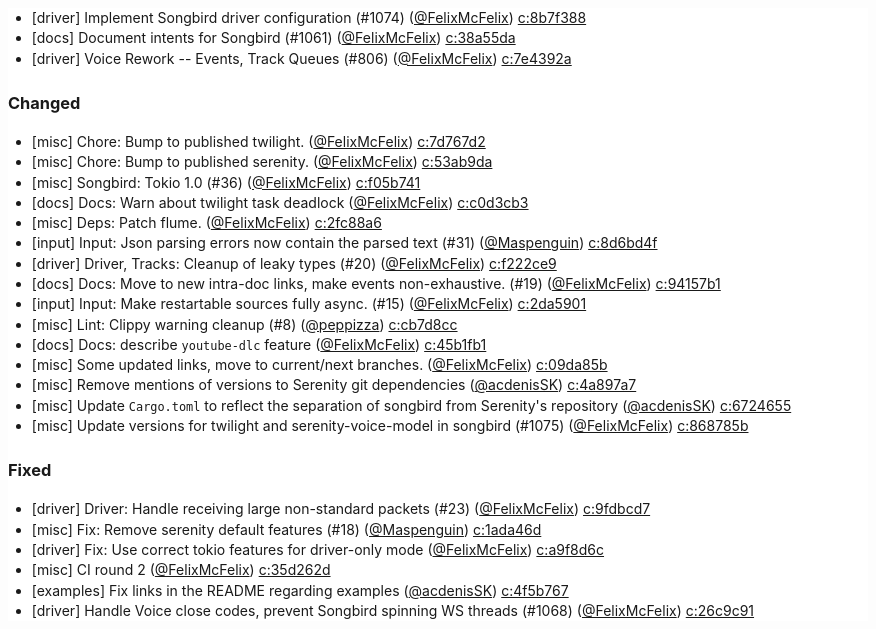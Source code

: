 - [driver] Implement Songbird driver configuration (#1074) ([@FelixMcFelix]) [c:8b7f388]
- [docs] Document intents for Songbird (#1061) ([@FelixMcFelix]) [c:38a55da]
- [driver] Voice Rework -- Events, Track Queues (#806) ([@FelixMcFelix]) [c:7e4392a]

### Changed

- [misc] Chore: Bump to published twilight. ([@FelixMcFelix]) [c:7d767d2]
- [misc] Chore: Bump to published serenity. ([@FelixMcFelix]) [c:53ab9da]
- [misc] Songbird: Tokio 1.0 (#36) ([@FelixMcFelix]) [c:f05b741]
- [docs] Docs: Warn about twilight task deadlock ([@FelixMcFelix]) [c:c0d3cb3]
- [misc] Deps: Patch flume. ([@FelixMcFelix]) [c:2fc88a6]
- [input] Input: Json parsing errors now contain the parsed text (#31) ([@Maspenguin]) [c:8d6bd4f]
- [driver] Driver, Tracks: Cleanup of leaky types (#20) ([@FelixMcFelix]) [c:f222ce9]
- [docs] Docs: Move to new intra-doc links, make events non-exhaustive. (#19) ([@FelixMcFelix]) [c:94157b1]
- [input] Input: Make restartable sources fully async. (#15) ([@FelixMcFelix]) [c:2da5901]
- [misc] Lint: Clippy warning cleanup (#8) ([@peppizza]) [c:cb7d8cc]
- [docs] Docs: describe `youtube-dlc` feature ([@FelixMcFelix]) [c:45b1fb1]
- [misc] Some updated links, move to current/next branches. ([@FelixMcFelix]) [c:09da85b]
- [misc] Remove mentions of versions to Serenity git dependencies ([@acdenisSK]) [c:4a897a7]
- [misc] Update `Cargo.toml` to reflect the separation of songbird from Serenity's repository ([@acdenisSK]) [c:6724655]
- [misc] Update versions for twilight and serenity-voice-model in songbird (#1075) ([@FelixMcFelix]) [c:868785b]

### Fixed

- [driver] Driver: Handle receiving large non-standard packets (#23) ([@FelixMcFelix]) [c:9fdbcd7]
- [misc] Fix: Remove serenity default features (#18) ([@Maspenguin]) [c:1ada46d]
- [driver] Fix: Use correct tokio features for driver-only mode ([@FelixMcFelix]) [c:a9f8d6c]
- [misc] CI round 2 ([@FelixMcFelix]) [c:35d262d]
- [examples] Fix links in the README regarding examples ([@acdenisSK]) [c:4f5b767]
- [driver] Handle Voice close codes, prevent Songbird spinning WS threads (#1068) ([@FelixMcFelix]) [c:26c9c91]


[v0.4.1]: https://github.com/serenity-rs/songbird/compare/v0.4.0...v0.4.1
[v0.4.0]: https://github.com/serenity-rs/songbird/compare/v0.3.2...v0.4.0
[v0.3.2]: https://github.com/serenity-rs/songbird/compare/v0.3.1...v0.3.2
[v0.3.1]: https://github.com/serenity-rs/songbird/compare/v0.3.0...v0.3.1
[v0.3.0]: https://github.com/serenity-rs/songbird/compare/v0.2.2...v0.3.0
[v0.2.2]: https://github.com/serenity-rs/songbird/compare/v0.2.1...v0.2.2
[v0.2.1]: https://github.com/serenity-rs/songbird/compare/v0.2.0...v0.2.1
[v0.2.0]: https://github.com/serenity-rs/songbird/compare/v0.1.8...v0.2.0
[v0.1.8]: https://github.com/serenity-rs/songbird/compare/v0.1.7...v0.1.8
[v0.1.7]: https://github.com/serenity-rs/songbird/compare/v0.1.6...v0.1.7
[v0.1.6]: https://github.com/serenity-rs/songbird/compare/v0.1.5...v0.1.6
[v0.1.5]: https://github.com/serenity-rs/songbird/compare/v0.1.4...v0.1.5
[v0.1.4]: https://github.com/serenity-rs/songbird/compare/v0.1.3...v0.1.4
[v0.1.3]: https://github.com/serenity-rs/songbird/compare/v0.1.2...v0.1.3
[v0.1.2]: https://github.com/serenity-rs/songbird/compare/v0.1.1...v0.1.2
[v0.1.1]: https://github.com/serenity-rs/songbird/compare/v0.1.0...v0.1.1
[v0.1.0]: https://github.com/serenity-rs/songbird/compare/v0.0.1...v0.1.0


[@acdenisSK]: https://github.com/acdenisSK
[@Arcterus]: https://github.com/Arcterus
[@asg051]: https://github.com/asg051
[@btoschek]: https://github.com/btoschek
[@clarity0]: https://github.com/clarity0
[@cycle-five]: https://github.com/cycle-five
[@DasEtwas]: https://github.com/DasEtwas
[@DoumanAsh]: https://github.com/DoumanAsh
[@Elinvynia]: https://github.com/Elinvynia
[@Erk-]: https://github.com/Erk-
[@fee1-dead]: https://github.com/fee1-dead
[@FelixMcFelix]: https://github.com/FelixMcFelix
[@Flat]: https://github.com/Flat
[@ForsakenHarmony]: https://github.com/ForsakenHarmony
[@ftriquet]: https://github.com/ftriquet
[@GnomedDev]: https://github.com/GnomedDev
[@hiratara]: https://github.com/hiratara
[@indiv0]: https://github.com/indiv0
[@james7132]: https://github.com/james7132
[@JamesDSource]: https://github.com/JamesDSource
[@JellyWX]: https://github.com/JellyWX
[@jontze]: https://github.com/jontze
[@jtscuba]: https://github.com/jtscuba
[@kane50613]: https://github.com/kane50613
[@Lakelezz]: https://github.com/Lakelezz
[@lajp]: https://github.com/lajp
[@LikeLakers2]: https://github.com/LikeLakers2
[@Lunarmagpie]: https://github.com/Lunarmagpie
[@Maspenguin]: https://github.com/Maspenguin
[@maxall41]: https://github.com/maxall41
[@mendess]: https://github.com/mendess
[@Miezhiko]: https://github.com/Miezhiko
[@nickelc]: https://github.com/nickelc
[@nitsuga5124]: https://github.com/nitsuga5124
[@peppizza]: https://github.com/peppizza
[@perryprog]: https://github.com/perryprog
[@Prof-Bloodstone]: https://github.com/Prof-Bloodstone
[@Proximyst]: https://github.com/Proximyst
[@reiyw]: https://github.com/reiyw
[@Roughsketch]: https://github.com/Roughsketch
[@saanuregh]: https://github.com/saanuregh
[@Sebbl0508]: https://github.com/Sebbl0508
[@s0lst1ce]: https://github.com/s0lst1ce
[@Sreyas-Sreelal]: https://github.com/Sreyas-Sreelal
[@tarcieri]: https://github.com/tarcieri
[@tazz4843]: https://github.com/tazz4843
[@tktcorporation]: https://github.com/tktcorporation
[@vaporox]: https://github.com/vaporox
[@vicky5124]: https://github.com/vicky5124
[@vilgotf]: https://github.com/vilgotf
[@vivian]: https://github.com/vivian
[@wlcx]: https://github.com/wlcx


[c:22ceb17]: https://github.com/serenity-rs/songbird/commit/22ceb175b6d9b4f592d371807be72d3f8ab665d0
[c:1ec569b]: https://github.com/serenity-rs/songbird/commit/1ec569baf2412cf2eeef8d38d8054712e0fdc051
[c:cc53312]: https://github.com/serenity-rs/songbird/commit/cc5331256945c14137e2b7d7a17e6e39bd9581fe
[c:3daf11f]: https://github.com/serenity-rs/songbird/commit/3daf11f5d128eb57eea1d7dea0419c638d3912d6

[v0.4.2]: https://github.com/serenity-rs/songbird/compare/v0.4.1...v0.4.2
[@AlvaroMS25]: https://github.com/AlvaroMS25
[c:bbc9e03]: https://github.com/serenity-rs/songbird/commit/bbc9e03e47efc90898a084fd2f9a4e877ed5c1a7
[c:169d527]: https://github.com/serenity-rs/songbird/commit/169d527e54a7c0beaff85304344bdabb9daec944
[c:93f2e0b]: https://github.com/serenity-rs/songbird/commit/93f2e0b6365d89b234e95eb84a6f7e2f6e3dc358
[c:8e92c49]: https://github.com/serenity-rs/songbird/commit/8e92c49b2b88f5a23faa27a5ff5e2c0cdfa700c1
[c:2e68338]: https://github.com/serenity-rs/songbird/commit/2e683380fa1f9cd2e93b9836d5fa9f1f3e9e8b66
[c:5bbe80f]: https://github.com/serenity-rs/songbird/commit/5bbe80f20c2a7e4e889149672d8ae03f6450b9e8
[c:1d5b259]: https://github.com/serenity-rs/songbird/commit/1d5b25965b48f156e1ca37a3772ad8ea47417f1c
[c:a5d9b58]: https://github.com/serenity-rs/songbird/commit/a5d9b58e941d568dcd8a4cc1cbb5bf9266f7d006
[c:58f5c89]: https://github.com/serenity-rs/songbird/commit/58f5c89f92ee36811ac08b04ac603632a4433d1d
[c:8f60cf5]: https://github.com/serenity-rs/songbird/commit/8f60cf573e1f49ba82d104273a26bee960fc1435
[c:5bc8430]: https://github.com/serenity-rs/songbird/commit/5bc843047f7d15ee1ee9e110fc203d64f657a126
[c:c60c454]: https://github.com/serenity-rs/songbird/commit/c60c454cf529f2ba63381f4a56a830828b67eed4
[c:2277595]: https://github.com/serenity-rs/songbird/commit/2277595be4d150eb14098ab4d7959213b22e0337
[c:13946b4]: https://github.com/serenity-rs/songbird/commit/13946b47ce80fe1fd7acec9b02ff1949688e4e98
[c:cb0a74f]: https://github.com/serenity-rs/songbird/commit/cb0a74f511d4ff574369a42fd380ca074f0763c6
[c:8cc7a22]: https://github.com/serenity-rs/songbird/commit/8cc7a22b0bae5da405e1c52639567ed24bc7325b
[c:91640f6]: https://github.com/serenity-rs/songbird/commit/91640f6c86dfb6571851182d38bb73063ec6044d
[c:1487da1]: https://github.com/serenity-rs/songbird/commit/1487da175c4ce2f32d58e356e27564f43164af6a
[c:0ef0e4f]: https://github.com/serenity-rs/songbird/commit/0ef0e4fc8266512b0639b5b6fe5d106552c0fa4d
[c:3d307aa]: https://github.com/serenity-rs/songbird/commit/3d307aaa8bb71be21d06ae31e4523a1cefa7213f
[c:63d48ee]: https://github.com/serenity-rs/songbird/commit/63d48ee5973bf6b9549c10809996f3634bd81310
[c:67b3b3e]: https://github.com/serenity-rs/songbird/commit/67b3b3ec50be6695998d762b90f37b222de0f0b8
[c:4220c1f]: https://github.com/serenity-rs/songbird/commit/4220c1ffe534072e39ca9de1a8d84cc36534ab92
[c:6f80156]: https://github.com/serenity-rs/songbird/commit/6f801563e51a9a94c2ed46ede3d08848ac149699
[c:77a9b46]: https://github.com/serenity-rs/songbird/commit/77a9b4626cb1f660b3c92e96dc0ed28621a257a8
[c:5ddc8f4]: https://github.com/serenity-rs/songbird/commit/5ddc8f44480e00435bb50a540949dc65ff907c79
[c:4eadeb6]: https://github.com/serenity-rs/songbird/commit/4eadeb6834e5e20be34004202a4d08856c81ff1c
[c:841224e]: https://github.com/serenity-rs/songbird/commit/841224ee7abf01d126e22330c3dfedccbe997367
[c:9ab5be8]: https://github.com/serenity-rs/songbird/commit/9ab5be8c9f577f81f32ac8be615056d659775f37
[c:02c9812]: https://github.com/serenity-rs/songbird/commit/02c9812c3eda600693a6c75f01271cca6aaff1a6
[c:9fa063f]: https://github.com/serenity-rs/songbird/commit/9fa063ff0edd0372f0e4d0f0269056b01321cb19
[c:1bf17d1]: https://github.com/serenity-rs/songbird/commit/1bf17d128e19fdf190579fec56932b7f4818c480
[c:a5f7d3f]: https://github.com/serenity-rs/songbird/commit/a5f7d3f4886241d9d27dd7800aa47b02d2febc24
[c:6cd3097]: https://github.com/serenity-rs/songbird/commit/6cd3097da0716f5aca9fba70a5e79b323710cc65
[c:b2507f3]: https://github.com/serenity-rs/songbird/commit/b2507f34f1e69dac3fd2bb71d6fd29168437829d
[c:6e6d8e7]: https://github.com/serenity-rs/songbird/commit/6e6d8e7ebf4de57f18968d35021b4217f2683372
[c:2de071f]: https://github.com/serenity-rs/songbird/commit/2de071f9218d7d72c94e2be6722f2bbf457386fe
[c:53ebc3c]: https://github.com/serenity-rs/songbird/commit/53ebc3c637137c6d8b383494e8bbdde31a81cc07
[c:fdd0d83]: https://github.com/serenity-rs/songbird/commit/fdd0d830c78fbf1fa6addfc0029bf76dbac56dbf
[c:f2fbbfe]: https://github.com/serenity-rs/songbird/commit/f2fbbfeb2537085f867be01c935149e472544445
[c:5d06a42]: https://github.com/serenity-rs/songbird/commit/5d06a429a8bfe16645886dd96da368d97abeaee6
[c:125c803]: https://github.com/serenity-rs/songbird/commit/125c803fa713e728c2f712c222ce00b7a7131d7b
[c:ab18f9e]: https://github.com/serenity-rs/songbird/commit/ab18f9e092dd28101961cc945c0038bddc38560a
[c:b7e40ab]: https://github.com/serenity-rs/songbird/commit/b7e40ab5e44fa1b1b893b6d9b47a741dbd16b766
[c:f72175b]: https://github.com/serenity-rs/songbird/commit/f72175b799b3ab16ec69c096aaba9f2a009530df
[c:6a38fc8]: https://github.com/serenity-rs/songbird/commit/6a38fc82f46c06580fb7b6fac5ff54dcab6b24ad
[c:662debd]: https://github.com/serenity-rs/songbird/commit/662debd4146fa090f144b1ec0c4dd83d977fc9a2
[c:646190e]: https://github.com/serenity-rs/songbird/commit/646190eaf82ca665537692ef7613f3570a858840
[c:372156e]: https://github.com/serenity-rs/songbird/commit/372156e638ce45cd25223d15d6d2168468af2f40
[c:48db45f]: https://github.com/serenity-rs/songbird/commit/48db45ffd8d54db7404b9df4a3915860e85c6e85
[c:d8061d5]: https://github.com/serenity-rs/songbird/commit/d8061d5029e8ab987667686c8d2f720642c1aeb4
[c:76c9851]: https://github.com/serenity-rs/songbird/commit/76c98510349db3b5c9eaa1efbb1a989dedd214fe
[c:0beb0f0]: https://github.com/serenity-rs/songbird/commit/0beb0f0d760fbd84f3f4abcb68fa8e71a667e896
[c:509743f]: https://github.com/serenity-rs/songbird/commit/509743fd40664de742e1e84149ba076f35226dfa
[c:935171d]: https://github.com/serenity-rs/songbird/commit/935171df4fa9c55c03e45d99c4c96ddcebb27e8a
[c:c55a313]: https://github.com/serenity-rs/songbird/commit/c55a3130d6e29bffcc3d65dfd8a72e3f04f9c3f9
[c:019ac27]: https://github.com/serenity-rs/songbird/commit/019ac27a85e98feea4312f8b7125cf92ca5a6bd6
[c:77e3916]: https://github.com/serenity-rs/songbird/commit/77e3916bdca36fad5978171f5b07be3781f52ccf
[c:c976d50]: https://github.com/serenity-rs/songbird/commit/c976d50cc5bf4af2c3d3a567e65634728cd0d81c
[c:500d679]: https://github.com/serenity-rs/songbird/commit/500d679ae553f234ff725aab40187232e4b50121
[c:4d0c1c0]: https://github.com/serenity-rs/songbird/commit/4d0c1c030d4287d77469585a2fb47c27ed3ae917
[c:c73f498]: https://github.com/serenity-rs/songbird/commit/c73f4988c83d43cb8ee2cf8b3cd6898b9f78c542
[c:50dbc62]: https://github.com/serenity-rs/songbird/commit/50dbc62a6abd2594d57ea1a0445a9630c2f6ecf5
[c:296f0e5]: https://github.com/serenity-rs/songbird/commit/296f0e552c72314ed08cea86cd680856d5d5ae20
[c:3f6114c]: https://github.com/serenity-rs/songbird/commit/3f6114c53c4ed7200cc55639494a58d2de296a02
[c:50fa17f]: https://github.com/serenity-rs/songbird/commit/50fa17fb592fc07b22c15af73d8983bd2b5dec50
[c:ed4be7c]: https://github.com/serenity-rs/songbird/commit/ed4be7c6070fe471fe5e54ad6c4127141d2be8e7
[c:be3a4e9]: https://github.com/serenity-rs/songbird/commit/be3a4e9b245b6c375a0e65d1262764f7554485c1
[c:03b0803]: https://github.com/serenity-rs/songbird/commit/03b0803a1d08b4d4e420192ff15da359d4b1fb4c
[c:893dbaa]: https://github.com/serenity-rs/songbird/commit/893dbaae34b56c01fbd482840e9b794944f90ca9
[c:6769131]: https://github.com/serenity-rs/songbird/commit/6769131fa2d5aecb8702126757f3408ef846f95e
[c:c1d93f7]: https://github.com/serenity-rs/songbird/commit/c1d93f790cf36a82b28a6c9c163364372d641c62
[c:e5d3feb]: https://github.com/serenity-rs/songbird/commit/e5d3febb7bfbc6b4b98af3dbf312c23528307544
[c:752cae7]: https://github.com/serenity-rs/songbird/commit/752cae7a09b25f69ffac110ca3ce4c841d1ec99b
[c:eedab8f]: https://github.com/serenity-rs/songbird/commit/eedab8f69d1c17125971e290ee8a50fc1adcdffc
[c:d6c82f5]: https://github.com/serenity-rs/songbird/commit/d6c82f52a6ea876d15a9196de1a7f8a12432407b
[c:39a6f69]: https://github.com/serenity-rs/songbird/commit/39a6f69f2324b89d17d7200905a9737d057c0d7e
[c:a2f55b7]: https://github.com/serenity-rs/songbird/commit/a2f55b7a35539c00e3a75edfb01d1777e8b19741
[c:dc53087]: https://github.com/serenity-rs/songbird/commit/dc530874462d5d929ecdf087d74a1301fc863981
[c:bacf681]: https://github.com/serenity-rs/songbird/commit/bacf68146555db018e59e8276d2617c69a9beaa0
[c:b4ce845]: https://github.com/serenity-rs/songbird/commit/b4ce84546b8e98d696d5b1b37f05c096486cd313
[c:8dedf3b]: https://github.com/serenity-rs/songbird/commit/8dedf3bf011640edf0834c8e931b8e5ca5b406aa
[c:806a422]: https://github.com/serenity-rs/songbird/commit/806a422a2eb6022ddaf9f9c507b9319554f3d42b
[c:865c75f]: https://github.com/serenity-rs/songbird/commit/865c75f3c3131ae43ac4beef5a080993a0bd0d74
[c:a85a1f0]: https://github.com/serenity-rs/songbird/commit/a85a1f08e15541eed9ea026423d9ed6697f390ec
[c:69339e8]: https://github.com/serenity-rs/songbird/commit/69339e8d459d3f2b9b798a16acbb25dc6b756d50
[c:4eb95d4]: https://github.com/serenity-rs/songbird/commit/4eb95d4b59846d7d7d2fcfe3d401646489aa4ca7
[c:98f0d02]: https://github.com/serenity-rs/songbird/commit/98f0d025c04c743654b51c5ca8e3d79e61ab0f55
[c:fac6664]: https://github.com/serenity-rs/songbird/commit/fac6664072ea90bb758ddaa62b01ffa3ab1eaf49
[c:0730a00]: https://github.com/serenity-rs/songbird/commit/0730a00dc7127c710defb0ab7d13c85173ae8ec3
[c:12c76a9]: https://github.com/serenity-rs/songbird/commit/12c76a9046494c929abf8e1e22e8f647109b9caf
[c:67ad7c9]: https://github.com/serenity-rs/songbird/commit/67ad7c9e4925ba68395153ea144b4902e361593c
[c:f9b7e76]: https://github.com/serenity-rs/songbird/commit/f9b7e76bb143c6e3280ed79a8258886492dffc52
[c:312457e]: https://github.com/serenity-rs/songbird/commit/312457eb74130ef30385bbf5a5bfe6e9ce8cd5fd
[c:05c6762]: https://github.com/serenity-rs/songbird/commit/05c676222870b92c5d86816708f1911b2b0fe8f2
[c:d3a40fe]: https://github.com/serenity-rs/songbird/commit/d3a40fe6913c39f866a3c8deea860a314eac009b
[c:f1ed41e]: https://github.com/serenity-rs/songbird/commit/f1ed41ea284de82fc738123a1eb182eb550f9223
[c:8791805]: https://github.com/serenity-rs/songbird/commit/87918058042c6ae8712f29f3558e27de11d15531
[c:e3476e7]: https://github.com/serenity-rs/songbird/commit/e3476e79657b8d418661e75079dfaa1ad299991e
[c:f2cd8a0]: https://github.com/serenity-rs/songbird/commit/f2cd8a0b6a1199f44126ce5b67efdc7c2ccec22b
[c:ac20764]: https://github.com/serenity-rs/songbird/commit/ac20764157e931863acfb3173782bffe650d094c
[c:ecc47d5]: https://github.com/serenity-rs/songbird/commit/ecc47d588ab4bf492cf72d13e1dc0f039f4f3aab
[c:c464fcc]: https://github.com/serenity-rs/songbird/commit/c464fcc38dc180f5409f687bc5efdbbf994b1878
[c:652ec1f]: https://github.com/serenity-rs/songbird/commit/652ec1f2934b50f43819bc92ee70d9d95586a548
[c:2feadc7]: https://github.com/serenity-rs/songbird/commit/2feadc761e01cda2aa2a31265556d9a328460d05
[c:73323e5]: https://github.com/serenity-rs/songbird/commit/73323e58ddf47dfa2bb0e334c37e939cfbd95a86
[c:6fcb196]: https://github.com/serenity-rs/songbird/commit/6fcb196e34922a7ec7e98f874a46e3c3518bfef5
[c:62ecfe6]: https://github.com/serenity-rs/songbird/commit/62ecfe68d640d793c0f6988f88938462ca2d54d7
[c:e25cc14]: https://github.com/serenity-rs/songbird/commit/e25cc140b8151d6546ae0b9c63b6fc0bb8a5e010
[c:47e20d6]: https://github.com/serenity-rs/songbird/commit/47e20d6177bc380d44c8cc456f370d2a22b975fd
[c:dad48ca]: https://github.com/serenity-rs/songbird/commit/dad48ca83595ec6693a4a089c30371e132d099b1
[c:3efe756]: https://github.com/serenity-rs/songbird/commit/3efe756ca505ee50dfdcfb25bac7ed7e58bf723b
[c:1b0bcbb]: https://github.com/serenity-rs/songbird/commit/1b0bcbb5f615843757fa2bc1f9c0d4daa7d3a0d1
[c:210e3ae]: https://github.com/serenity-rs/songbird/commit/210e3ae58499fa45edf9b65de6d9114292341d28
[c:91d7542]: https://github.com/serenity-rs/songbird/commit/91d754259381e709e0768cbf089dbb67ef84680e
[c:338a042]: https://github.com/serenity-rs/songbird/commit/338a04234375768d5f00d989b3ed519654b753ce
[c:e58cadb]: https://github.com/serenity-rs/songbird/commit/e58cadb2a436804fd7af056878fe429770d060d4
[c:c97f23e]: https://github.com/serenity-rs/songbird/commit/c97f23ee2707c8290cdc07a9553ea4a899336c37
[c:b925309]: https://github.com/serenity-rs/songbird/commit/b9253097785a0b37fc104e879c05125fe6e88afb
[c:edcd39a]: https://github.com/serenity-rs/songbird/commit/edcd39a02dbbcb5bd17303d8a6ea6e5c6031d665
[c:d2bb277]: https://github.com/serenity-rs/songbird/commit/d2bb277232e576a1aa27ac1897f4df1aed2791a1
[c:a1c4f07]: https://github.com/serenity-rs/songbird/commit/a1c4f07211226cb425e3c41fdc10cc3a061e9b54
[c:c97f23e]: https://github.com/serenity-rs/songbird/commit/c97f23ee2707c8290cdc07a9553ea4a899336c37
[c:b925309]: https://github.com/serenity-rs/songbird/commit/b9253097785a0b37fc104e879c05125fe6e88afb
[c:e1fc041]: https://github.com/serenity-rs/songbird/commit/e1fc0415b87faca9a405dc4b61e8432733bfeab3
[c:a96f033]: https://github.com/serenity-rs/songbird/commit/a96f03346d0b92cfee0344a934e13a41d83bc821
[c:8000da6]: https://github.com/serenity-rs/songbird/commit/8000da6d9a9ed0fa1d09f313dfab14c6ce64aa34
[c:7fc971a]: https://github.com/serenity-rs/songbird/commit/7fc971af24e166aa69ae5799988fc31062c5c8a2
[c:b3caf05]: https://github.com/serenity-rs/songbird/commit/b3caf05fd67d0b1e1a3c3275e7c14d853e81772e
[c:fc94ddb]: https://github.com/serenity-rs/songbird/commit/fc94ddba9135ea1d3b50d929dd50ce09870b4cc1
[c:d303e0a]: https://github.com/serenity-rs/songbird/commit/d303e0a3be9aa4f9ac782add06abb8cdc9c86fc3
[c:eb22443]: https://github.com/serenity-rs/songbird/commit/eb2244327f1171dd6941f9ee977edae2ec3b2a5a
[c:a1ba760]: https://github.com/serenity-rs/songbird/commit/a1ba760b6c773e37277da44e73e784dbb624003d
[c:63d53b2]: https://github.com/serenity-rs/songbird/commit/63d53b20bd8ea9d69a6288ebbc1904d39bba2225
[c:a86898c]: https://github.com/serenity-rs/songbird/commit/a86898cf857e71cd2f0ca236399a97b66d28900e
[c:3c7f86d]: https://github.com/serenity-rs/songbird/commit/3c7f86dda61c5004b3f178ef636fac81d7938d3f
[c:e7af0ff]: https://github.com/serenity-rs/songbird/commit/e7af0ff6da8fa263ce91fbee03a38c278cd9a412
[c:1eed9dd]: https://github.com/serenity-rs/songbird/commit/1eed9dddd5c738f4d85cc4ee66b952dc03d4df91
[c:bc952d0]: https://github.com/serenity-rs/songbird/commit/bc952d007916340423647b91e597acdff241bc08
[c:cd2ade9]: https://github.com/serenity-rs/songbird/commit/cd2ade96a3331d7beece8ef489372d7077b9fe03
[c:21b8383]: https://github.com/serenity-rs/songbird/commit/21b8383ceee9cd2568b18fd171fbfa66a9e21af9
[c:95dd19e]: https://github.com/serenity-rs/songbird/commit/95dd19e15f4992271539d6f6157b7c366863ad22
[c:22214a0]: https://github.com/serenity-rs/songbird/commit/22214a0f891946f42f7c23d7de3a1f380791e51d
[c:a88b185]: https://github.com/serenity-rs/songbird/commit/a88b18567619e62c073560b5acd18aa4f1c30199
[c:24d8da6]: https://github.com/serenity-rs/songbird/commit/24d8da69c0a38dc9ea9f679e1d40ffd3bc27f5b7
[c:db79940]: https://github.com/serenity-rs/songbird/commit/db7994087a23cf7210dc5ccd1e114618ce8c64ce
[c:1fcc8c0]: https://github.com/serenity-rs/songbird/commit/1fcc8c0eb9d07e427fd057697a3dfa6b0f89ab6b
[c:f230b41]: https://github.com/serenity-rs/songbird/commit/f230b41110e34dc8b46b19a118186f9e90e15dd2
[c:a3f86ad]: https://github.com/serenity-rs/songbird/commit/a3f86ad34db174b9e0da9529fed1cca8c1dda85b
[c:a9b4cb7]: https://github.com/serenity-rs/songbird/commit/a9b4cb7715f104dbc7aedb9859d6553914f32879
[c:c488ce3]: https://github.com/serenity-rs/songbird/commit/c488ce3dc907dd0c8ee1dd20fd07a7e83ab3466b
[c:b9a926c]: https://github.com/serenity-rs/songbird/commit/b9a926c1254b44d450f00eb161139fdd6f6bbbd1
[c:f3f5242]: https://github.com/serenity-rs/songbird/commit/f3f52427eaab6fff9f1138eb0bb0185d8efb38b7
[c:0e860dc]: https://github.com/serenity-rs/songbird/commit/0e860dc29d2c412c50aae306f9bf89cea9b507e4
[c:a40fac3]: https://github.com/serenity-rs/songbird/commit/a40fac310951a0440e654781f9b148ee6c037b3d
[c:1863d39]: https://github.com/serenity-rs/songbird/commit/1863d39356b2d2c21e0ce60907616b43c4041b67
[c:aaab975]: https://github.com/serenity-rs/songbird/commit/aaab97511dcf581fb0360adce8f6dc9963341852
[c:b245309]: https://github.com/serenity-rs/songbird/commit/b2453091e726772802b216a477841b816a137718
[c:a0e905a]: https://github.com/serenity-rs/songbird/commit/a0e905a83fc83b6eb0b8fa26340572cd15eefc35
[c:196d5be]: https://github.com/serenity-rs/songbird/commit/196d5be3d24032e671a93ff1611fb0164b20f5da
[c:fe2282c]: https://github.com/serenity-rs/songbird/commit/fe2282cfde6033a869b78fa4689926258bd6d180
[c:658fd83]: https://github.com/serenity-rs/songbird/commit/658fd830c15a5751c57290ee858eea7a92f20ae5
[c:868c44c]: https://github.com/serenity-rs/songbird/commit/868c44c19f1d223b05e7d38a5376d6a24ba353a4
[c:cb2398f]: https://github.com/serenity-rs/songbird/commit/cb2398f1827d7b34b381c389e6099b37ed505f82
[c:55b8e7f]: https://github.com/serenity-rs/songbird/commit/55b8e7fb4e58c2dacd2569ea75d59305cadc1196
[c:dcb6ad9]: https://github.com/serenity-rs/songbird/commit/dcb6ad97b2bff4ab7b270a6f95fe41126f9432a6
[c:7d767d2]: https://github.com/serenity-rs/songbird/commit/7d767d29196a5f1905a720bbebfec02ca1acc211
[c:53ab9da]: https://github.com/serenity-rs/songbird/commit/53ab9dac03d0824d9787b827ac829f9ccd789649
[c:f05b741]: https://github.com/serenity-rs/songbird/commit/f05b7414a0ec52404019dce9530b380d71e41f3b
[c:d42e09f]: https://github.com/serenity-rs/songbird/commit/d42e09f72b825ca45ba3e08cf0614eef9acecca1
[c:873458d]: https://github.com/serenity-rs/songbird/commit/873458d28872d9b4106c78938b1ba698bd55f93c
[c:03ae0e7]: https://github.com/serenity-rs/songbird/commit/03ae0e7628efd68038ac76c9110e9e8aad99b7c0
[c:c0d3cb3]: https://github.com/serenity-rs/songbird/commit/c0d3cb31130ebeece6acb1b68cf366a57196d244
[c:504b8df]: https://github.com/serenity-rs/songbird/commit/504b8dfaefb71770f9b5c8cb6d0b1d6e0881f085
[c:2fc88a6]: https://github.com/serenity-rs/songbird/commit/2fc88a6ef1f950c17a076dd6e6c2f85f99607962
[c:8d6bd4f]: https://github.com/serenity-rs/songbird/commit/8d6bd4fd637be2c50403062f6f7e462b36647687
[c:700f20d]: https://github.com/serenity-rs/songbird/commit/700f20dff9211e81f170df115433bafe113639f0
[c:f222ce9]: https://github.com/serenity-rs/songbird/commit/f222ce99696ab0dfa396bd6448bb4340b791625b
[c:9fdbcd7]: https://github.com/serenity-rs/songbird/commit/9fdbcd77be98be7a7ac20dd6901f934934fef6e6
[c:57df3fe]: https://github.com/serenity-rs/songbird/commit/57df3fe53a0d56da38bf1b0a0198af8904f054cf
[c:94157b1]: https://github.com/serenity-rs/songbird/commit/94157b12bcad4f770cffd182609af5e6ac7f823d
[c:1ada46d]: https://github.com/serenity-rs/songbird/commit/1ada46d24bde47b9ab3aede425f06257e6b38fb3
[c:69acea8]: https://github.com/serenity-rs/songbird/commit/69acea866465ce9745f5c4f0aeac0eb6a4d91a49
[c:2da5901]: https://github.com/serenity-rs/songbird/commit/2da5901930ea9a97a5101738acacbe4a7570ec55
[c:cb7d8cc]: https://github.com/serenity-rs/songbird/commit/cb7d8cc6180f1aa5ab284cb60204a6b2de3b6f28
[c:de65225]: https://github.com/serenity-rs/songbird/commit/de652250d8ce22ccab5ff45addf3f26230d18b05
[c:047ce03]: https://github.com/serenity-rs/songbird/commit/047ce0379a36011c3901d698caab8d67d4a8327d
[c:45b1fb1]: https://github.com/serenity-rs/songbird/commit/45b1fb13bf10f9273de83d25bdd9b650d97e549a
[c:6702520]: https://github.com/serenity-rs/songbird/commit/6702520b7c9be819fcbec4a2b4263b459596ff81
[c:a9f8d6c]: https://github.com/serenity-rs/songbird/commit/a9f8d6c93a9b003f004cddba0532653f4f374f4b
[c:35d262d]: https://github.com/serenity-rs/songbird/commit/35d262d9466a57a7e1e7ec8b6dbd745066aede31
[c:c5ce107]: https://github.com/serenity-rs/songbird/commit/c5ce107d55f74b54b400f8a5513418436cc7e4f2
[c:09da85b]: https://github.com/serenity-rs/songbird/commit/09da85bfc373689d022e263e9e72869493ebd654
[c:a778d24]: https://github.com/serenity-rs/songbird/commit/a778d2494166617a0684fdd71825031bdcefee3c
[c:4f5b767]: https://github.com/serenity-rs/songbird/commit/4f5b767dba218be4f5cda672603e143c043c5d77
[c:f5bf54a]: https://github.com/serenity-rs/songbird/commit/f5bf54a63d41474e3776a89306fcfc7bb2806712
[c:4a897a7]: https://github.com/serenity-rs/songbird/commit/4a897a7b76d28c5d8facc238e3fcf188ddddd04e
[c:ec7f5bc]: https://github.com/serenity-rs/songbird/commit/ec7f5bca2db903caa6c9b007567c63863e311224
[c:6724655]: https://github.com/serenity-rs/songbird/commit/67246553515a5f59a24eee892bbcb2b1781c822c
[c:868785b]: https://github.com/serenity-rs/songbird/commit/868785ba715bd26f690c1f6beff83bb98967f979
[c:8b7f388]: https://github.com/serenity-rs/songbird/commit/8b7f388f7bb4464cb786f9046dfd841fbe93857b
[c:26c9c91]: https://github.com/serenity-rs/songbird/commit/26c9c9117c5c71fc0a3d654ad4cef70f60beb878
[c:38a55da]: https://github.com/serenity-rs/songbird/commit/38a55da88bb61d862fa471e2d7b9a222c230f1cb
[c:7e4392a]: https://github.com/serenity-rs/songbird/commit/7e4392ae68f97311f2389fdf8835e70a25912ff3
[c:8ead154]: https://github.com/serenity-rs/songbird/commit/8ead154a6957fc50819db1a9b9191d231f4ba9f5
[c:cdb2df6]: https://github.com/serenity-rs/songbird/commit/cdb2df69c72728cf41999f10ae9d944720b41022
[c:4d67a73]: https://github.com/serenity-rs/songbird/commit/4d67a7385142a8a195afe22e694f9e2d563c034c
[c:873fb68]: https://github.com/serenity-rs/songbird/commit/873fb68726b6f35a053d173511ec1150e797b97f
[c:087e5f2]: https://github.com/serenity-rs/songbird/commit/087e5f2292b2c82249f579e1286a1c985654222d
[c:1b98c30]: https://github.com/serenity-rs/songbird/commit/1b98c307466875cb72306d71c97abb38afd50a48
[c:d681b71]: https://github.com/serenity-rs/songbird/commit/d681b71b1f29dba7a8ac4fc6257529325763992b